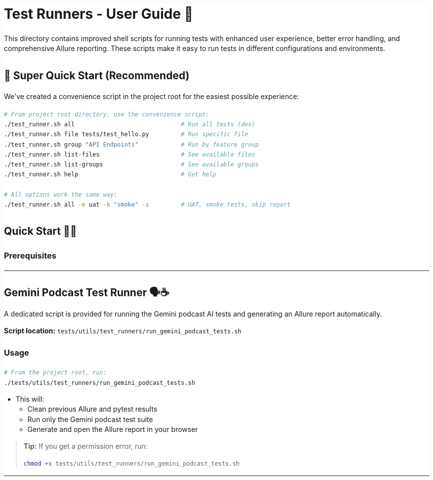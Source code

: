 # Test Runners - User Guide 🚀

This directory contains improved shell scripts for running tests with enhanced user experience, better error handling, and comprehensive Allure reporting. These scripts make it easy to run tests in different configurations and environments.

## 🌟 Super Quick Start (Recommended)

We've created a convenience script in the project root for the easiest possible experience:

```bash
# From project root directory, use the convenience script:
./test_runner.sh all                              # Run all tests (dev)
./test_runner.sh file tests/test_hello.py         # Run specific file
./test_runner.sh group "API Endpoints"            # Run by feature group
./test_runner.sh list-files                       # See available files
./test_runner.sh list-groups                      # See available groups
./test_runner.sh help                             # Get help

# All options work the same way:
./test_runner.sh all -e uat -k "smoke" -s         # UAT, smoke tests, skip report
```

## Quick Start 🏃‍♂️

### Prerequisites

---

## Gemini Podcast Test Runner 🗣️☕

A dedicated script is provided for running the Gemini podcast AI tests and generating an Allure report automatically.

**Script location:** `tests/utils/test_runners/run_gemini_podcast_tests.sh`

### Usage

```bash
# From the project root, run:
./tests/utils/test_runners/run_gemini_podcast_tests.sh
```

- This will:
  - Clean previous Allure and pytest results
  - Run only the Gemini podcast test suite
  - Generate and open the Allure report in your browser

> **Tip:** If you get a permission error, run:
> ```bash
> chmod +x tests/utils/test_runners/run_gemini_podcast_tests.sh
> ```

---